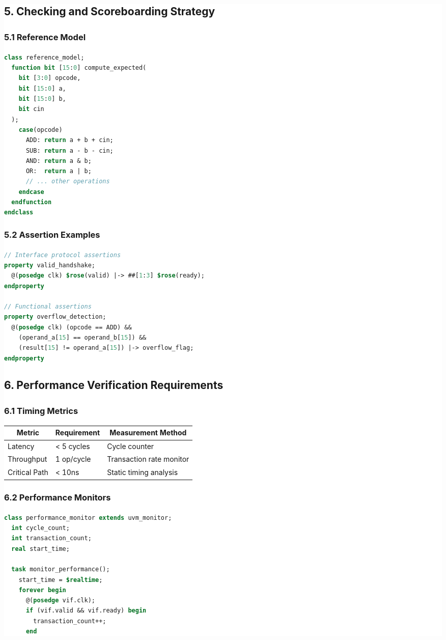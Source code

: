 ## 5. Checking and Scoreboarding Strategy

### 5.1 Reference Model
```systemverilog
class reference_model;
  function bit [15:0] compute_expected(
    bit [3:0] opcode,
    bit [15:0] a,
    bit [15:0] b,
    bit cin
  );
    case(opcode)
      ADD: return a + b + cin;
      SUB: return a - b - cin;
      AND: return a & b;
      OR:  return a | b;
      // ... other operations
    endcase
  endfunction
endclass
```

### 5.2 Assertion Examples
```systemverilog
// Interface protocol assertions
property valid_handshake;
  @(posedge clk) $rose(valid) |-> ##[1:3] $rose(ready);
endproperty

// Functional assertions
property overflow_detection;
  @(posedge clk) (opcode == ADD) && 
    (operand_a[15] == operand_b[15]) && 
    (result[15] != operand_a[15]) |-> overflow_flag;
endproperty
```

## 6. Performance Verification Requirements

### 6.1 Timing Metrics
| Metric | Requirement | Measurement Method |
|--------|-------------|-------------------|
| Latency | < 5 cycles | Cycle counter |
| Throughput | 1 op/cycle | Transaction rate monitor |
| Critical Path | < 10ns | Static timing analysis |

### 6.2 Performance Monitors
```systemverilog
class performance_monitor extends uvm_monitor;
  int cycle_count;
  int transaction_count;
  real start_time;
  
  task monitor_performance();
    start_time = $realtime;
    forever begin
      @(posedge vif.clk);
      if (vif.valid && vif.ready) begin
        transaction_count++;
      end
```